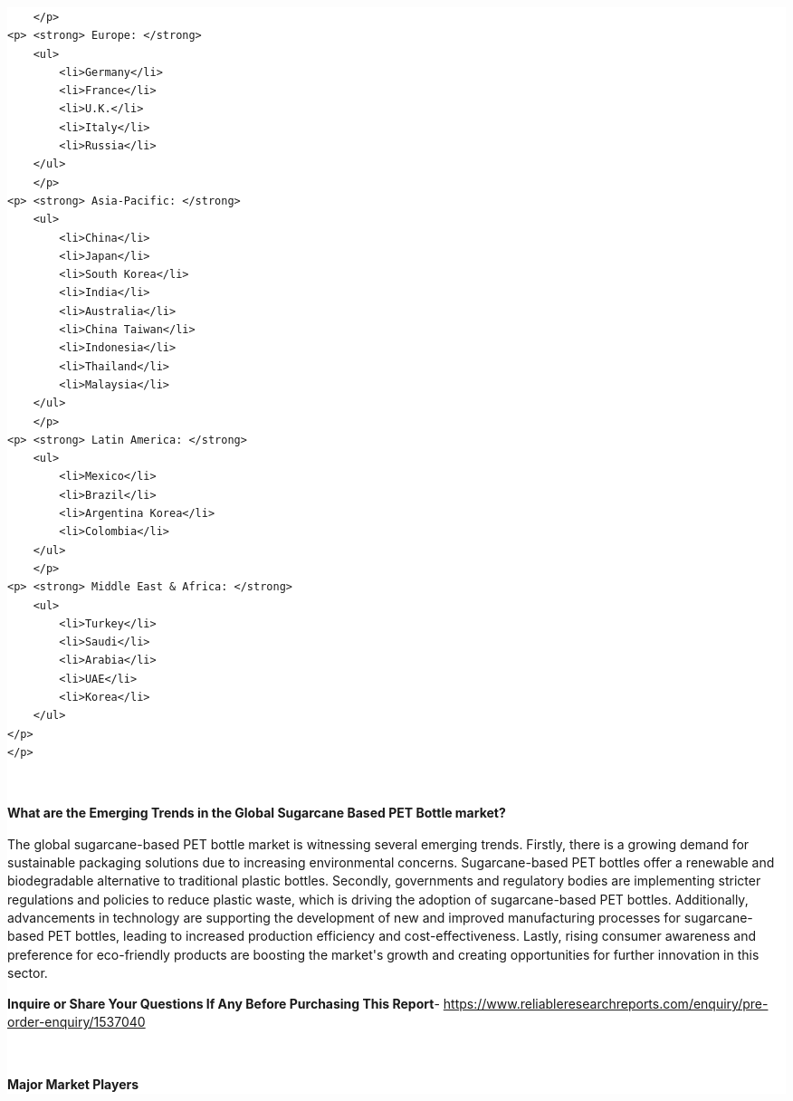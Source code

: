         </p> 
    <p> <strong> Europe: </strong>
        <ul>
            <li>Germany</li>
            <li>France</li>
            <li>U.K.</li>
            <li>Italy</li>
            <li>Russia</li>
        </ul>
        </p> 
    <p> <strong> Asia-Pacific: </strong>
        <ul>
            <li>China</li>
            <li>Japan</li>
            <li>South Korea</li>
            <li>India</li>
            <li>Australia</li>
            <li>China Taiwan</li>
            <li>Indonesia</li>
            <li>Thailand</li>
            <li>Malaysia</li>
        </ul>
        </p> 
    <p> <strong> Latin America: </strong>
        <ul>
            <li>Mexico</li>
            <li>Brazil</li>
            <li>Argentina Korea</li>
            <li>Colombia</li>
        </ul>
        </p> 
    <p> <strong> Middle East & Africa: </strong>
        <ul>
            <li>Turkey</li>
            <li>Saudi</li>
            <li>Arabia</li>
            <li>UAE</li>
            <li>Korea</li>
        </ul>
    </p>
    </p>
<p>&nbsp;</p>
<p><strong>What are the Emerging Trends in the Global Sugarcane Based PET Bottle market?</strong></p>
<p><p>The global sugarcane-based PET bottle market is witnessing several emerging trends. Firstly, there is a growing demand for sustainable packaging solutions due to increasing environmental concerns. Sugarcane-based PET bottles offer a renewable and biodegradable alternative to traditional plastic bottles. Secondly, governments and regulatory bodies are implementing stricter regulations and policies to reduce plastic waste, which is driving the adoption of sugarcane-based PET bottles. Additionally, advancements in technology are supporting the development of new and improved manufacturing processes for sugarcane-based PET bottles, leading to increased production efficiency and cost-effectiveness. Lastly, rising consumer awareness and preference for eco-friendly products are boosting the market's growth and creating opportunities for further innovation in this sector.</p></p>
<p><strong>Inquire or Share Your Questions If Any Before Purchasing This Report</strong>- <a href="https://www.reliableresearchreports.com/enquiry/pre-order-enquiry/1537040">https://www.reliableresearchreports.com/enquiry/pre-order-enquiry/1537040</a></p>
<p>&nbsp;</p>
<p><strong>Major Market Players</strong></p>